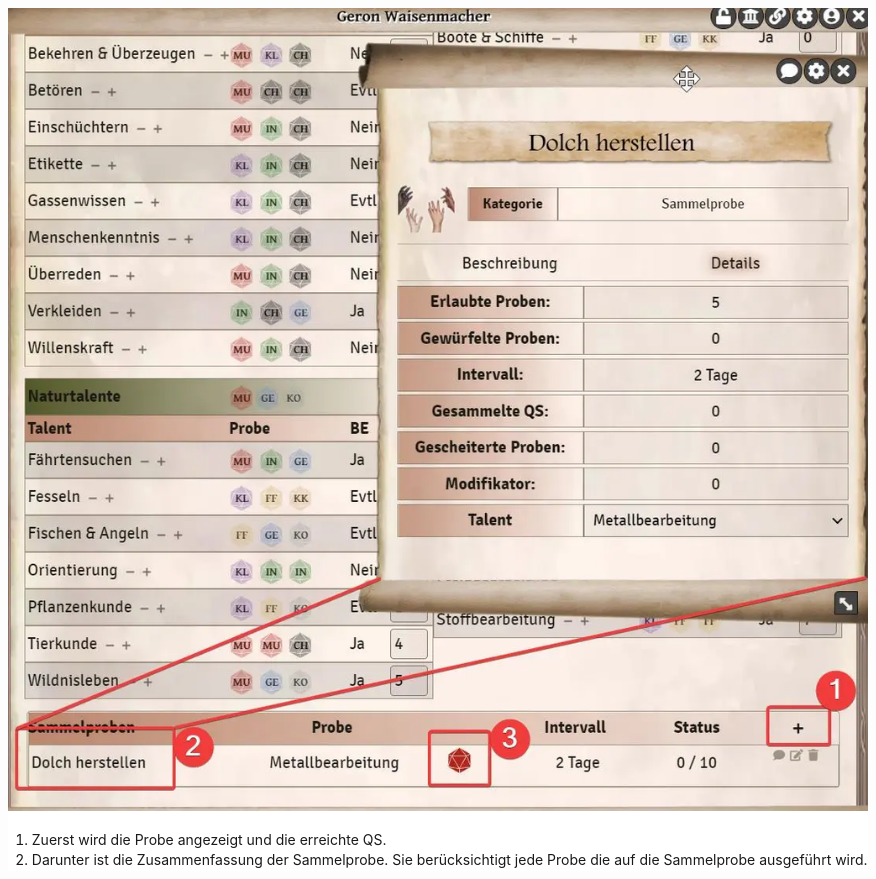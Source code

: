 ![Sammelprobe](de/images/de-charakterbogen_3.webp)

1. Zuerst wird die Probe angezeigt und die erreichte QS.
2. Darunter ist die Zusammenfassung der Sammelprobe. Sie berücksichtigt jede Probe die auf die Sammelprobe ausgeführt wird.